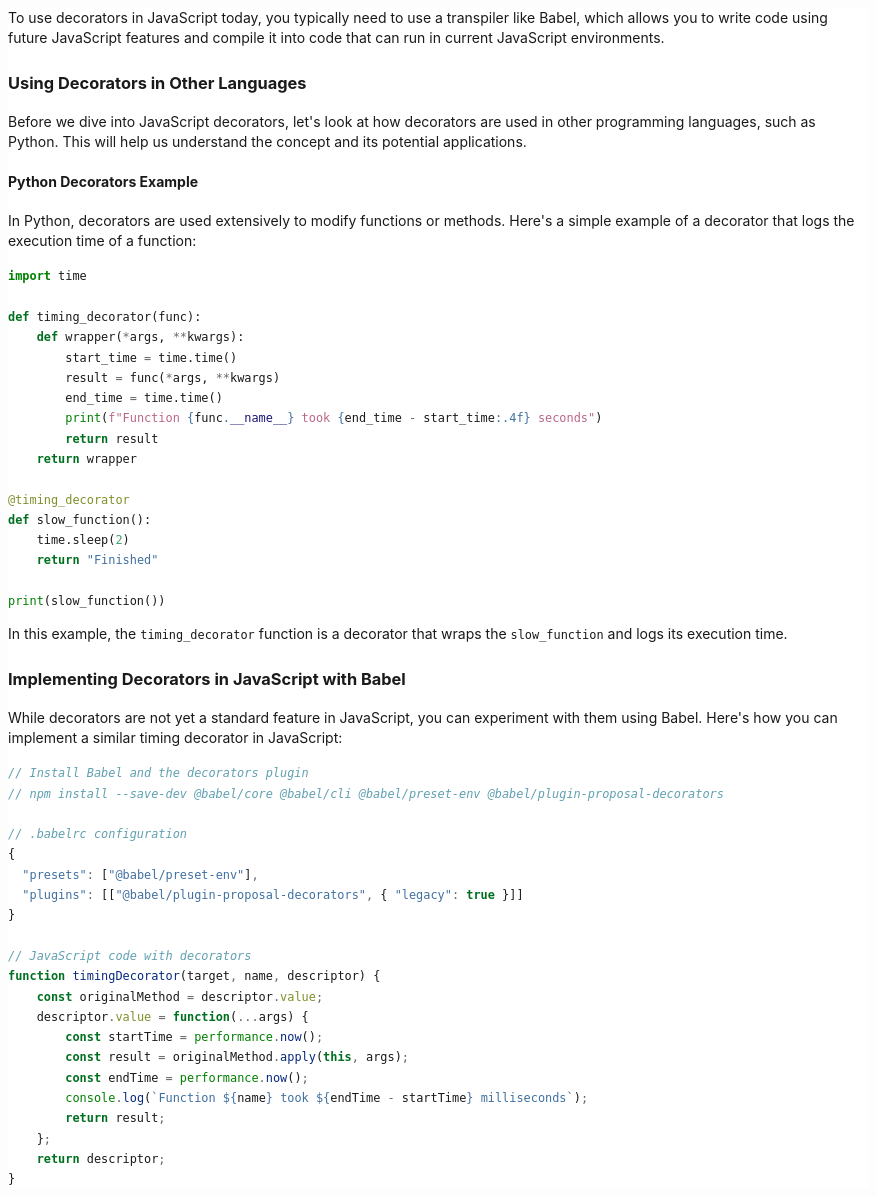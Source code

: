 To use decorators in JavaScript today, you typically need to use a transpiler like Babel, which allows you to write code using future JavaScript features and compile it into code that can run in current JavaScript environments.

### Using Decorators in Other Languages

Before we dive into JavaScript decorators, let's look at how decorators are used in other programming languages, such as Python. This will help us understand the concept and its potential applications.

#### Python Decorators Example

In Python, decorators are used extensively to modify functions or methods. Here's a simple example of a decorator that logs the execution time of a function:

```python
import time

def timing_decorator(func):
    def wrapper(*args, **kwargs):
        start_time = time.time()
        result = func(*args, **kwargs)
        end_time = time.time()
        print(f"Function {func.__name__} took {end_time - start_time:.4f} seconds")
        return result
    return wrapper

@timing_decorator
def slow_function():
    time.sleep(2)
    return "Finished"

print(slow_function())
```

In this example, the `timing_decorator` function is a decorator that wraps the `slow_function` and logs its execution time.

### Implementing Decorators in JavaScript with Babel

While decorators are not yet a standard feature in JavaScript, you can experiment with them using Babel. Here's how you can implement a similar timing decorator in JavaScript:

```javascript
// Install Babel and the decorators plugin
// npm install --save-dev @babel/core @babel/cli @babel/preset-env @babel/plugin-proposal-decorators

// .babelrc configuration
{
  "presets": ["@babel/preset-env"],
  "plugins": [["@babel/plugin-proposal-decorators", { "legacy": true }]]
}

// JavaScript code with decorators
function timingDecorator(target, name, descriptor) {
    const originalMethod = descriptor.value;
    descriptor.value = function(...args) {
        const startTime = performance.now();
        const result = originalMethod.apply(this, args);
        const endTime = performance.now();
        console.log(`Function ${name} took ${endTime - startTime} milliseconds`);
        return result;
    };
    return descriptor;
}
```